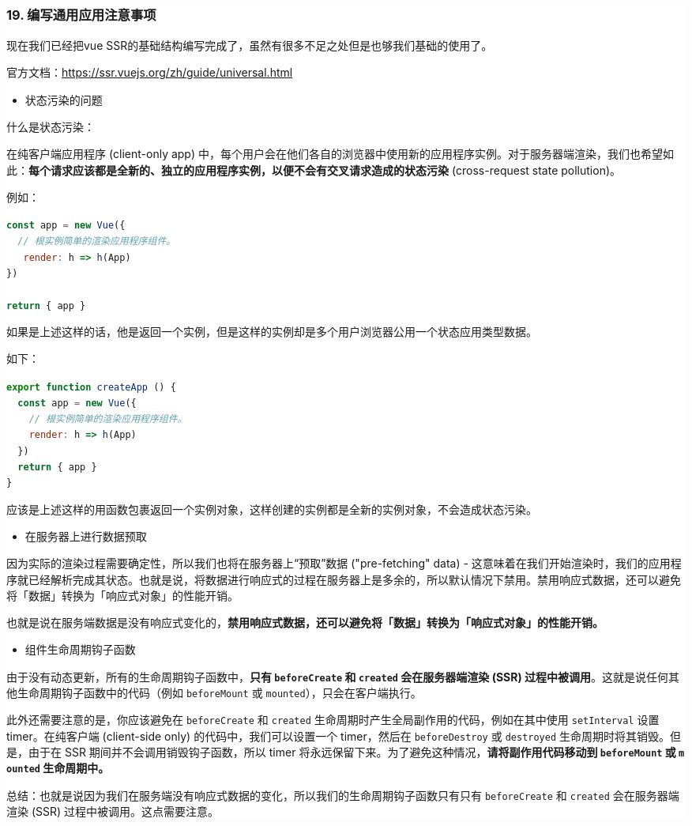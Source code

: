 ### 19. 编写通用应用注意事项

现在我们已经把vue SSR的基础结构编写完成了，虽然有很多不足之处但是也够我们基础的使用了。

官方文档：https://ssr.vuejs.org/zh/guide/universal.html

- 状态污染的问题

什么是状态污染：

在纯客户端应用程序 (client-only app) 中，每个用户会在他们各自的浏览器中使用新的应用程序实例。对于服务器端渲染，我们也希望如此：**每个请求应该都是全新的、独立的应用程序实例，以便不会有交叉请求造成的状态污染** (cross-request state pollution)。

例如：

```js
const app = new Vue({
  // 根实例简单的渲染应用程序组件。
   render: h => h(App)
})

return { app }
```

如果是上述这样的话，他是返回一个实例，但是这样的实例却是多个用户浏览器公用一个状态应用类型数据。

如下：

```js
export function createApp () {
  const app = new Vue({
    // 根实例简单的渲染应用程序组件。
    render: h => h(App)
  })
  return { app }
}
```

应该是上述这样的用函数包裹返回一个实例对象，这样创建的实例都是全新的实例对象，不会造成状态污染。

- 在服务器上进行数据预取

因为实际的渲染过程需要确定性，所以我们也将在服务器上“预取”数据 ("pre-fetching" data) - 这意味着在我们开始渲染时，我们的应用程序就已经解析完成其状态。也就是说，将数据进行响应式的过程在服务器上是多余的，所以默认情况下禁用。禁用响应式数据，还可以避免将「数据」转换为「响应式对象」的性能开销。

也就是说在服务端数据是没有响应式变化的，**禁用响应式数据，还可以避免将「数据」转换为「响应式对象」的性能开销。**

- 组件生命周期钩子函数


由于没有动态更新，所有的生命周期钩子函数中，**只有 `beforeCreate` 和 `created` 会在服务器端渲染 (SSR) 过程中被调用**。这就是说任何其他生命周期钩子函数中的代码（例如 `beforeMount` 或 `mounted`），只会在客户端执行。

此外还需要注意的是，你应该避免在 `beforeCreate` 和 `created` 生命周期时产生全局副作用的代码，例如在其中使用 `setInterval` 设置 timer。在纯客户端 (client-side only) 的代码中，我们可以设置一个 timer，然后在 `beforeDestroy` 或 `destroyed` 生命周期时将其销毁。但是，由于在 SSR 期间并不会调用销毁钩子函数，所以 timer 将永远保留下来。为了避免这种情况，**请将副作用代码移动到 `beforeMount` 或 `mounted` 生命周期中。**

总结：也就是说因为我们在服务端没有响应式数据的变化，所以我们的生命周期钩子函数只有只有 `beforeCreate` 和 `created` 会在服务器端渲染 (SSR) 过程中被调用。这点需要注意。
